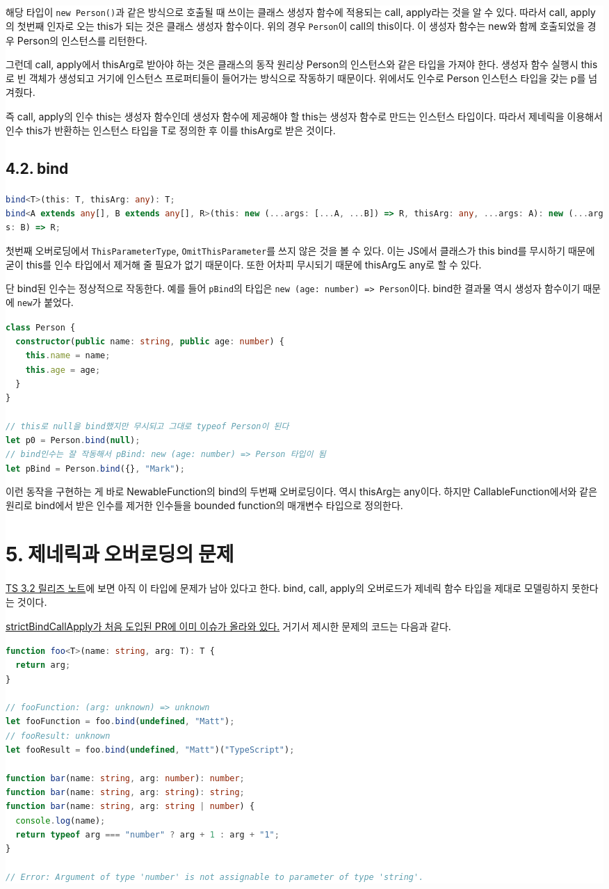 해당 타입이 `new Person()`과 같은 방식으로 호출될 때 쓰이는 클래스 생성자 함수에 적용되는 call, apply라는 것을 알 수 있다. 따라서 call, apply의 첫번째 인자로 오는 this가 되는 것은 클래스 생성자 함수이다. 위의 경우 `Person`이 call의 this이다. 이 생성자 함수는 new와 함께 호출되었을 경우 Person의 인스턴스를 리턴한다.

그런데 call, apply에서 thisArg로 받아야 하는 것은 클래스의 동작 원리상 Person의 인스턴스와 같은 타입을 가져야 한다. 생성자 함수 실행시 this로 빈 객체가 생성되고 거기에 인스턴스 프로퍼티들이 들어가는 방식으로 작동하기 때문이다. 위에서도 인수로 Person 인스턴스 타입을 갖는 p를 넘겨줬다.

즉 call, apply의 인수 this는 생성자 함수인데 생성자 함수에 제공해야 할 this는 생성자 함수로 만드는 인스턴스 타입이다. 따라서 제네릭을 이용해서 인수 this가 반환하는 인스턴스 타입을 T로 정의한 후 이를 thisArg로 받은 것이다.

## 4.2. bind

```ts
bind<T>(this: T, thisArg: any): T;
bind<A extends any[], B extends any[], R>(this: new (...args: [...A, ...B]) => R, thisArg: any, ...args: A): new (...args: B) => R;
```

첫번째 오버로딩에서 `ThisParameterType`, `OmitThisParameter`를 쓰지 않은 것을 볼 수 있다. 이는 JS에서 클래스가 this bind를 무시하기 때문에 굳이 this를 인수 타입에서 제거해 줄 필요가 없기 때문이다. 또한 어차피 무시되기 때문에 thisArg도 any로 할 수 있다.

단 bind된 인수는 정상적으로 작동한다. 예를 들어 `pBind`의 타입은 `new (age: number) => Person`이다. bind한 결과물 역시 생성자 함수이기 때문에 `new`가 붙었다.

```ts
class Person {
  constructor(public name: string, public age: number) {
    this.name = name;
    this.age = age;
  }
}

// this로 null을 bind했지만 무시되고 그대로 typeof Person이 된다
let p0 = Person.bind(null);
// bind인수는 잘 작동해서 pBind: new (age: number) => Person 타입이 됨
let pBind = Person.bind({}, "Mark");
```

이런 동작을 구현하는 게 바로 NewableFunction의 bind의 두번째 오버로딩이다. 역시 thisArg는 any이다. 하지만 CallableFunction에서와 같은 원리로 bind에서 받은 인수를 제거한 인수들을 bounded function의 매개변수 타입으로 정의한다.

# 5. 제네릭과 오버로딩의 문제

[TS 3.2 릴리즈 노트](https://www.typescriptlang.org/docs/handbook/release-notes/typescript-3-2.html)에 보면 아직 이 타입에 문제가 남아 있다고 한다. bind, call, apply의 오버로드가 제네릭 함수 타입을 제대로 모델링하지 못한다는 것이다.

[strictBindCallApply가 처음 도입된 PR에 이미 이슈가 올라와 있다.](https://github.com/Microsoft/TypeScript/pull/27028) 거기서 제시한 문제의 코드는 다음과 같다.

```ts
function foo<T>(name: string, arg: T): T {
  return arg;
}

// fooFunction: (arg: unknown) => unknown
let fooFunction = foo.bind(undefined, "Matt");
// fooResult: unknown
let fooResult = foo.bind(undefined, "Matt")("TypeScript");

function bar(name: string, arg: number): number;
function bar(name: string, arg: string): string;
function bar(name: string, arg: string | number) {
  console.log(name);
  return typeof arg === "number" ? arg + 1 : arg + "1";
}

// Error: Argument of type 'number' is not assignable to parameter of type 'string'.
```